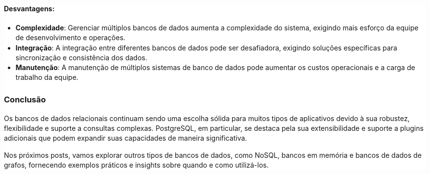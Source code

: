 #### Desvantagens:

- **Complexidade**: Gerenciar múltiplos bancos de dados aumenta a complexidade do sistema, exigindo mais esforço da equipe de desenvolvimento e operações.
- **Integração**: A integração entre diferentes bancos de dados pode ser desafiadora, exigindo soluções específicas para sincronização e consistência dos dados.
- **Manutenção**: A manutenção de múltiplos sistemas de banco de dados pode aumentar os custos operacionais e a carga de trabalho da equipe.

### Conclusão

Os bancos de dados relacionais continuam sendo uma escolha sólida para muitos tipos de aplicativos devido à sua robustez, flexibilidade e suporte a consultas complexas. PostgreSQL, em particular, se destaca pela sua extensibilidade e suporte a plugins adicionais que podem expandir suas capacidades de maneira significativa.

Nos próximos posts, vamos explorar outros tipos de bancos de dados, como NoSQL, bancos em memória e bancos de dados de grafos, fornecendo exemplos práticos e insights sobre quando e como utilizá-los.
